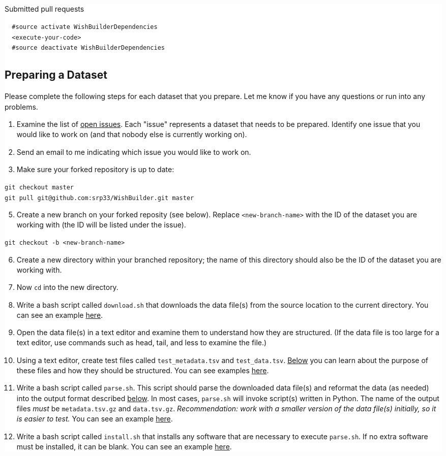 Submitted pull requests
```
  #source activate WishBuilderDependencies 
  <execute-your-code>
  #source deactivate WishBuilderDependencies
```

## Preparing a Dataset

Please complete the following steps for each dataset that you prepare. Let me know if you have any questions or run into any problems.

1. Examine the list of [open issues](https://github.com/srp33/WishBuilder/issues). Each "issue" represents a dataset that needs to be prepared. Identify one issue that you would like to work on (and that nobody else is currently working on).

2. Send an email to me indicating which issue you would like to work on.

3. Make sure your forked repository is up to date:

  ```
  git checkout master
  git pull git@github.com:srp33/WishBuilder.git master
  ```

5. Create a new branch on your forked reposity (see below). Replace `<new-branch-name>` with the ID of the dataset you are working with (the ID will be listed under the issue).

  ```
  git checkout -b <new-branch-name>
  ```

6. Create a new directory within your branched repository; the name of this directory should also be the ID of the dataset you are working with.

7. Now `cd` into the new directory.

8. Write a bash script called `download.sh` that downloads the data file(s) from the source location to the current directory. You can see an example [here](https://github.com/srp33/WishBuilder/blob/master/ICGC_BRCA-US_exp_seq/).

9. Open the data file(s) in a text editor and examine them to understand how they are structured. (If the data file is too large for a text editor, use commands such as head, tail, and less to examine the file.)

10. Using a text editor, create test files called `test_metadata.tsv` and `test_data.tsv`. [Below](#test-files) you can learn about the purpose of these files and how they should be structured. You can see examples [here](https://github.com/srp33/WishBuilder/blob/master/ICGC_BRCA-US_exp_seq/).

11. Write a bash script called `parse.sh`. This script should parse the downloaded data file(s) and reformat the data (as needed) into the output format described [below](#output-file-format). In most cases, `parse.sh` will invoke script(s) written in Python. The name of the output files *must* be `metadata.tsv.gz` and `data.tsv.gz`. _Recommendation: work with a smaller version of the data file(s) initially, so it is easier to test._ You can see an example [here](https://github.com/srp33/WishBuilder/blob/master/ICGC_BRCA-US_exp_seq/).

12. Write a bash script called `install.sh` that installs any software that are necessary to execute `parse.sh`. If no extra software must be installed, it can be blank. You can see an example [here](https://github.com/srp33/WishBuilder/blob/master/ICGC_BRCA-US_exp_seq/).
